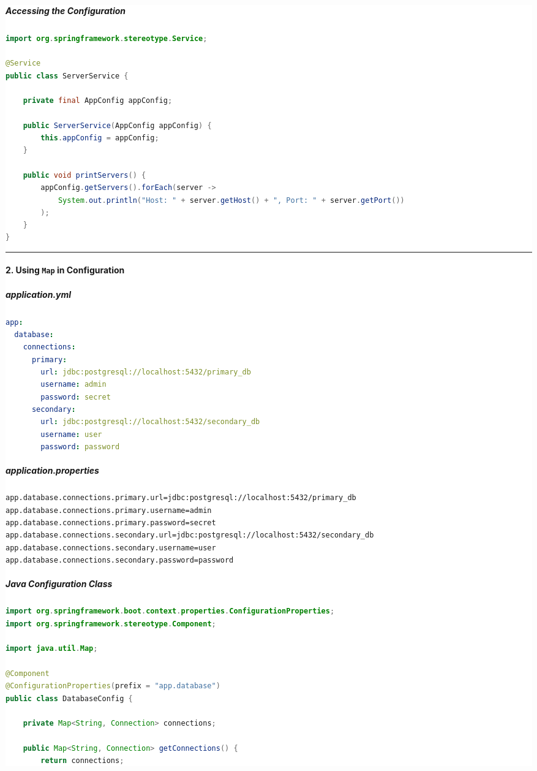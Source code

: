 ##### **Accessing the Configuration**
```java
import org.springframework.stereotype.Service;

@Service
public class ServerService {

    private final AppConfig appConfig;

    public ServerService(AppConfig appConfig) {
        this.appConfig = appConfig;
    }

    public void printServers() {
        appConfig.getServers().forEach(server -> 
            System.out.println("Host: " + server.getHost() + ", Port: " + server.getPort())
        );
    }
}
```

---

#### **2. Using `Map` in Configuration**

##### **application.yml**
```yaml
app:
  database:
    connections:
      primary:
        url: jdbc:postgresql://localhost:5432/primary_db
        username: admin
        password: secret
      secondary:
        url: jdbc:postgresql://localhost:5432/secondary_db
        username: user
        password: password
```

##### **application.properties**
```properties
app.database.connections.primary.url=jdbc:postgresql://localhost:5432/primary_db
app.database.connections.primary.username=admin
app.database.connections.primary.password=secret
app.database.connections.secondary.url=jdbc:postgresql://localhost:5432/secondary_db
app.database.connections.secondary.username=user
app.database.connections.secondary.password=password
```

##### **Java Configuration Class**
```java
import org.springframework.boot.context.properties.ConfigurationProperties;
import org.springframework.stereotype.Component;

import java.util.Map;

@Component
@ConfigurationProperties(prefix = "app.database")
public class DatabaseConfig {

    private Map<String, Connection> connections;

    public Map<String, Connection> getConnections() {
        return connections;
```